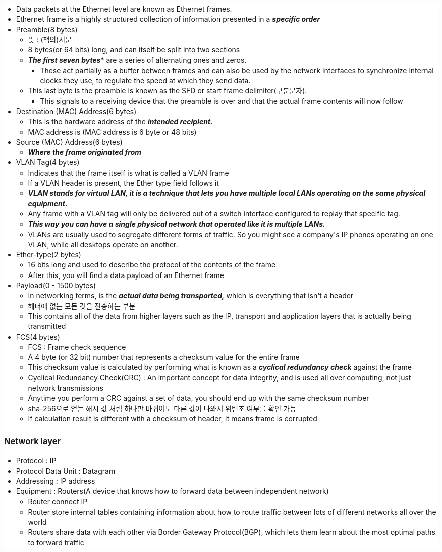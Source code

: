 - Data packets at the Ethernet level are known as Ethernet frames.
-  Ethernet frame is a highly structured collection of information presented in a ***specific order***
  - Preamble(8 bytes)
    - 뜻 : (책의)서문
    - 8 bytes(or 64 bits) long, and can itself be split into two sections
    - ***The first seven bytes**** are a series of alternating ones and zeros.
      - These act partially as a buffer between frames and can also be used by the network interfaces to synchronize internal clocks they use, to regulate the speed at which they send data.
    - This last byte is the preamble is known as the SFD or start frame delimiter(구분문자).
      - This signals to a receiving device that the preamble is over and that the actual frame contents will now follow
  - Destination (MAC) Address(6 bytes)
    - This is the hardware address of the ***intended recipient.***
    - MAC address is (MAC address is 6 byte or 48 bits)
  - Source (MAC) Address(6 bytes)
    - ***Where the frame originated from***
  - VLAN Tag(4 bytes)
    - Indicates that the frame itself is what is called a VLAN frame
    - If a VLAN header is present, the Ether type field follows it
    - ***VLAN stands for virtual LAN, it is a technique that lets you have multiple local LANs operating on the same physical equipment.***
    - Any frame with a VLAN tag will only be delivered out of a switch interface configured to replay that specific tag.
    - ***This way you can have a single physical network that operated like it is multiple LANs.***
    - VLANs are usually used to segregate different forms of traffic. So you might see a company's IP phones operating on one VLAN, while all desktops operate on another.
  - Ether-type(2 bytes)
    - 16 bits long and used to describe the protocol of the contents of the frame
    - After this, you will find a data payload of an Ethernet frame
  - Payload(0 - 1500 bytes)
    - In networking terms, is the ***actual data being transported,*** which is everything that isn't a header
    - 헤더에 없는 모든 것을 전송하는 부분
    - This contains all of the data from higher layers such as the IP, transport and application layers that is actually being transmitted
  - FCS(4 bytes)
    - FCS : Frame check sequence
    - A 4 byte (or 32 bit) number that represents a checksum value for the entire frame
    - This checksum value is calculated by performing what is known as a ***cyclical redundancy check*** against the frame
    - Cyclical Redundancy Check(CRC) : An important concept for data integrity, and is used all over computing, not just network transmissions
    - Anytime you perform a CRC against a set of data, you should end up with the same checksum number
    - sha-256으로 얻는 해시 값 처럼 하나만 바뀌어도 다른 값이 나와서 위변조 여부를 확인 가능
    - If calculation result  is different with a checksum of header, It means frame is corrupted

### Network layer

- Protocol : IP
- Protocol Data Unit : Datagram
- Addressing : IP address
- Equipment : Routers(A device that knows how to forward data between independent network)
  - Router connect IP
  - Router store internal tables containing information about how to route traffic between lots of different networks all over the world
  - Routers share data with each other via Border Gateway Protocol(BGP), which lets them learn about the most optimal paths to forward traffic

